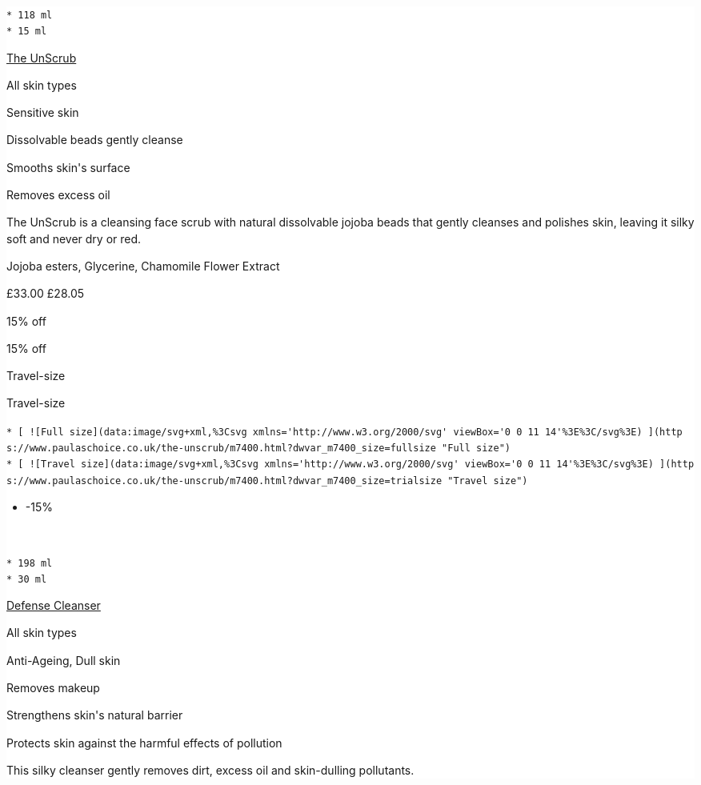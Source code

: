    * 118 ml 
    * 15 ml 

[ The UnScrub ](/the-unscrub/m7400.html "Go to Product: The UnScrub")

All skin types 

Sensitive skin 

Dissolvable beads gently cleanse

Smooths skin's surface

Removes excess oil

The UnScrub is a cleansing face scrub with natural dissolvable jojoba beads that gently cleanses and polishes skin, leaving it silky soft and never dry or red.

[ ](javascript:;)

Jojoba esters, Glycerine, Chamomile Flower Extract 

£33.00 £28.05

15% off

15% off 

Travel-size 

Travel-size 

    * [ ![Full size](data:image/svg+xml,%3Csvg xmlns='http://www.w3.org/2000/svg' viewBox='0 0 11 14'%3E%3C/svg%3E) ](https://www.paulaschoice.co.uk/the-unscrub/m7400.html?dwvar_m7400_size=fullsize "Full size")
    * [ ![Travel size](data:image/svg+xml,%3Csvg xmlns='http://www.w3.org/2000/svg' viewBox='0 0 11 14'%3E%3C/svg%3E) ](https://www.paulaschoice.co.uk/the-unscrub/m7400.html?dwvar_m7400_size=trialsize "Travel size")

  * -15%

[ ![null](data:image/gif;base64,R0lGODlhAQABAAD/ACwAAAAAAQABAAACADs=) ](/defense-hydrating-gel-to-cream-cleanser/m2210.html "Defense Cleanser")

    * 198 ml 
    * 30 ml 

[ Defense Cleanser ](/defense-hydrating-gel-to-cream-cleanser/m2210.html "Go to Product: Defense Cleanser")

All skin types 

Anti-Ageing, Dull skin 

Removes makeup

Strengthens skin's natural barrier

Protects skin against the harmful effects of pollution

This silky cleanser gently removes dirt, excess oil and skin-dulling pollutants.

[ ](javascript:;)
